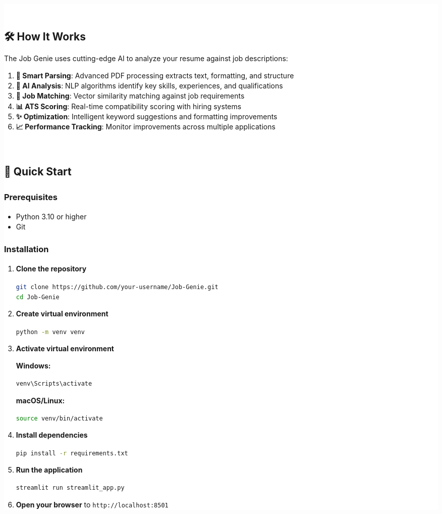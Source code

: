 <br/>

## 🛠 How It Works

The Job Genie uses cutting-edge AI to analyze your resume against job descriptions:

1. **📄 Smart Parsing**: Advanced PDF processing extracts text, formatting, and structure
2. **🧠 AI Analysis**: NLP algorithms identify key skills, experiences, and qualifications  
3. **🎯 Job Matching**: Vector similarity matching against job requirements
4. **📊 ATS Scoring**: Real-time compatibility scoring with hiring systems
5. **✨ Optimization**: Intelligent keyword suggestions and formatting improvements
6. **📈 Performance Tracking**: Monitor improvements across multiple applications

<br/>

## 🚀 Quick Start

### Prerequisites
- Python 3.10 or higher
- Git

### Installation

1. **Clone the repository**
   ```bash
   git clone https://github.com/your-username/Job-Genie.git
   cd Job-Genie
   ```

2. **Create virtual environment**
   ```bash
   python -m venv venv
   ```

3. **Activate virtual environment**
   
   **Windows:**
   ```bash
   venv\Scripts\activate
   ```
   
   **macOS/Linux:**
   ```bash
   source venv/bin/activate
   ```

4. **Install dependencies**
   ```bash
   pip install -r requirements.txt
   ```

5. **Run the application**
   ```bash
   streamlit run streamlit_app.py
   ```

6. **Open your browser** to `http://localhost:8501`
